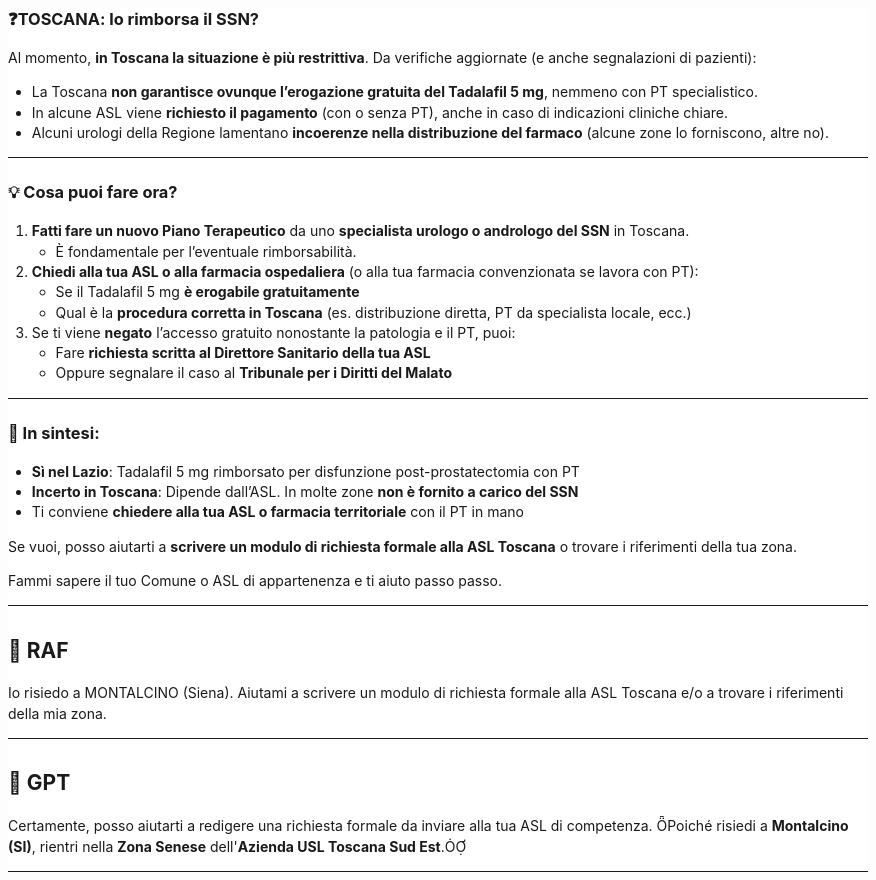 
### ❓TOSCANA: lo rimborsa il SSN?
Al momento, **in Toscana la situazione è più restrittiva**. Da verifiche aggiornate (e anche segnalazioni di pazienti):

- La Toscana **non garantisce ovunque l’erogazione gratuita del Tadalafil 5 mg**, nemmeno con PT specialistico.
- In alcune ASL viene **richiesto il pagamento** (con o senza PT), anche in caso di indicazioni cliniche chiare.
- Alcuni urologi della Regione lamentano **incoerenze nella distribuzione del farmaco** (alcune zone lo forniscono, altre no).

---

### 💡 Cosa puoi fare ora?
1. **Fatti fare un nuovo Piano Terapeutico** da uno **specialista urologo o andrologo del SSN** in Toscana.
   - È fondamentale per l’eventuale rimborsabilità.
2. **Chiedi alla tua ASL o alla farmacia ospedaliera** (o alla tua farmacia convenzionata se lavora con PT):
   - Se il Tadalafil 5 mg **è erogabile gratuitamente**
   - Qual è la **procedura corretta in Toscana** (es. distribuzione diretta, PT da specialista locale, ecc.)
3. Se ti viene **negato** l’accesso gratuito nonostante la patologia e il PT, puoi:
   - Fare **richiesta scritta al Direttore Sanitario della tua ASL**
   - Oppure segnalare il caso al **Tribunale per i Diritti del Malato**

---

### 📌 In sintesi:
- **Sì nel Lazio**: Tadalafil 5 mg rimborsato per disfunzione post-prostatectomia con PT
- **Incerto in Toscana**: Dipende dall’ASL. In molte zone **non è fornito a carico del SSN**
- Ti conviene **chiedere alla tua ASL o farmacia territoriale** con il PT in mano

Se vuoi, posso aiutarti a **scrivere un modulo di richiesta formale alla ASL Toscana** o trovare i riferimenti della tua zona.

Fammi sapere il tuo Comune o ASL di appartenenza e ti aiuto passo passo.

---

## 👤 **RAF**

Io risiedo a MONTALCINO (Siena). Aiutami a scrivere un modulo di richiesta formale alla ASL Toscana e/o a trovare i riferimenti della mia zona.

---

## 🤖 **GPT**

Certamente, posso aiutarti a redigere una richiesta formale da inviare alla tua ASL di competenza. Poiché risiedi a **Montalcino (SI)**, rientri nella **Zona Senese** dell'**Azienda USL Toscana Sud Est**.

---